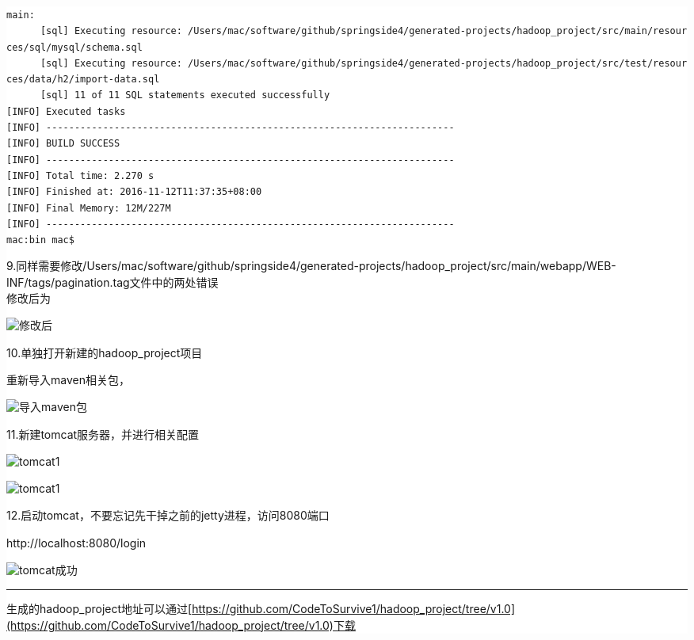 ```xml
main:
      [sql] Executing resource: /Users/mac/software/github/springside4/generated-projects/hadoop_project/src/main/resources/sql/mysql/schema.sql
      [sql] Executing resource: /Users/mac/software/github/springside4/generated-projects/hadoop_project/src/test/resources/data/h2/import-data.sql
      [sql] 11 of 11 SQL statements executed successfully
[INFO] Executed tasks
[INFO] ------------------------------------------------------------------------
[INFO] BUILD SUCCESS
[INFO] ------------------------------------------------------------------------
[INFO] Total time: 2.270 s
[INFO] Finished at: 2016-11-12T11:37:35+08:00
[INFO] Final Memory: 12M/227M
[INFO] ------------------------------------------------------------------------
mac:bin mac$ 


```

9.同样需要修改/Users/mac/software/github/springside4/generated-projects/hadoop_project/src/main/webapp/WEB-INF/tags/pagination.tag文件中的两处错误 	
修改后为 		

![修改后](../assets/2016/11/2016-11-12_11-39-01.png)	

10.单独打开新建的hadoop_project项目  		

重新导入maven相关包，

![导入maven包](../assets/2016/11/2016-11-12_11-42-30.png)


11.新建tomcat服务器，并进行相关配置 	

![tomcat1](../assets/2016/11/2016-11-12_11-45-54.png)

![tomcat1](../assets/2016/11/2016-11-12_11-46-50.png)

12.启动tomcat，不要忘记先干掉之前的jetty进程，访问8080端口	

http://localhost:8080/login

![tomcat成功](../assets/2016/11/2016-11-12_11-49-56.png)


------

生成的hadoop_project地址可以通过[https://github.com/CodeToSurvive1/hadoop_project/tree/v1.0](https://github.com/CodeToSurvive1/hadoop_project/tree/v1.0)下载









